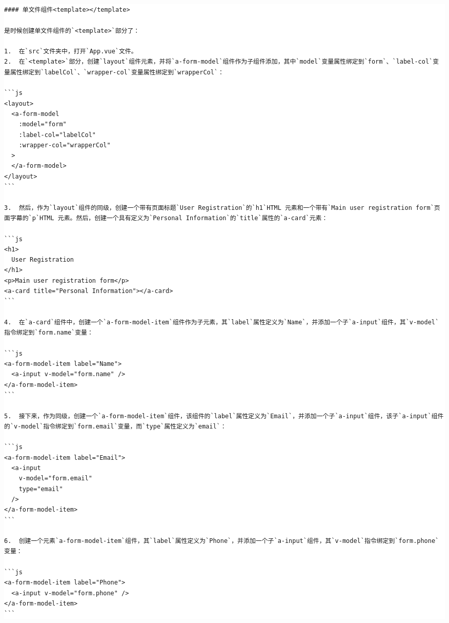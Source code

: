     #### 单文件组件<template></template>

    是时候创建单文件组件的`<template>`部分了：

    1.  在`src`文件夹中，打开`App.vue`文件。
    2.  在`<template>`部分，创建`layout`组件元素，并将`a-form-model`组件作为子组件添加，其中`model`变量属性绑定到`form`、`label-col`变量属性绑定到`labelCol`、`wrapper-col`变量属性绑定到`wrapperCol`：

    ```js
    <layout>
      <a-form-model
        :model="form"
        :label-col="labelCol"
        :wrapper-col="wrapperCol"
      >
      </a-form-model>
    </layout>
    ```

    3.  然后，作为`layout`组件的同级，创建一个带有页面标题`User Registration`的`h1`HTML 元素和一个带有`Main user registration form`页面字幕的`p`HTML 元素。然后，创建一个具有定义为`Personal Information`的`title`属性的`a-card`元素：

    ```js
    <h1>
      User Registration
    </h1>
    <p>Main user registration form</p>
    <a-card title="Personal Information"></a-card>
    ```

    4.  在`a-card`组件中，创建一个`a-form-model-item`组件作为子元素，其`label`属性定义为`Name`，并添加一个子`a-input`组件，其`v-model`指令绑定到`form.name`变量：

    ```js
    <a-form-model-item label="Name">
      <a-input v-model="form.name" />
    </a-form-model-item>
    ```

    5.  接下来，作为同级，创建一个`a-form-model-item`组件，该组件的`label`属性定义为`Email`，并添加一个子`a-input`组件，该子`a-input`组件的`v-model`指令绑定到`form.email`变量，而`type`属性定义为`email`：

    ```js
    <a-form-model-item label="Email">
      <a-input
        v-model="form.email"
        type="email"
      />
    </a-form-model-item>
    ```

    6.  创建一个元素`a-form-model-item`组件，其`label`属性定义为`Phone`，并添加一个子`a-input`组件，其`v-model`指令绑定到`form.phone`变量：

    ```js
    <a-form-model-item label="Phone">
      <a-input v-model="form.phone" />
    </a-form-model-item>
    ```
